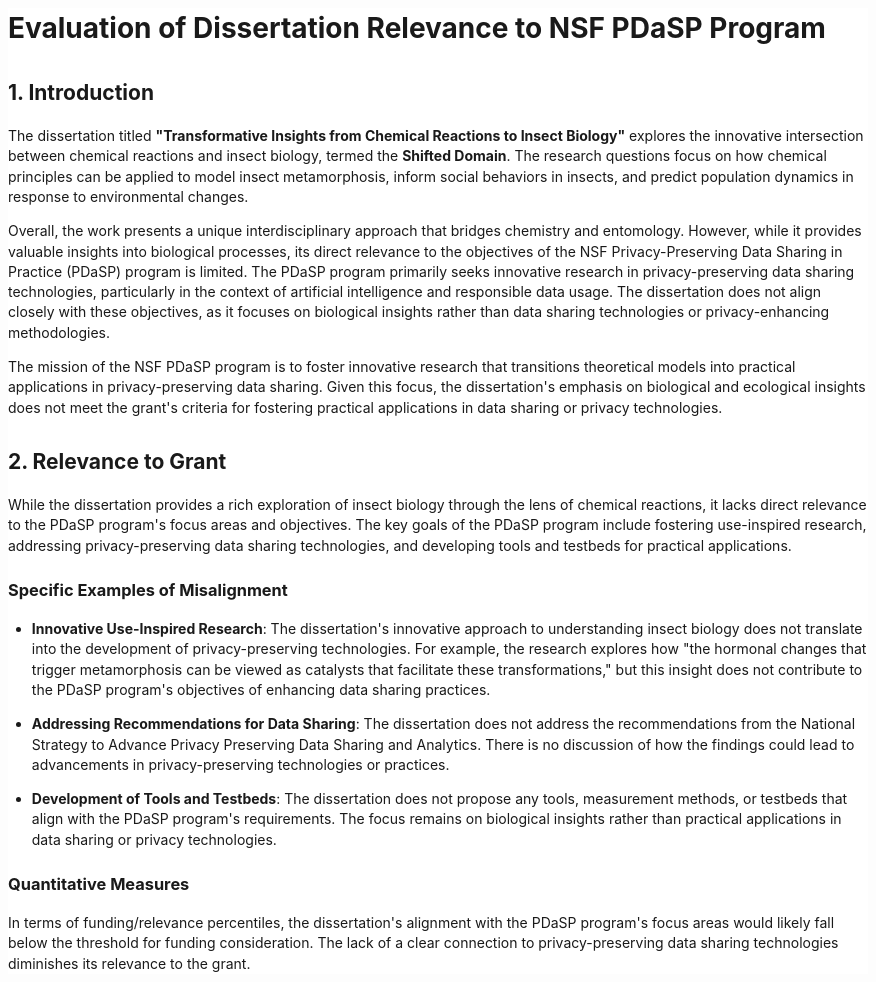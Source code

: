# Evaluation of Dissertation Relevance to NSF PDaSP Program

## 1. Introduction

The dissertation titled **"Transformative Insights from Chemical Reactions to Insect Biology"** explores the innovative intersection between chemical reactions and insect biology, termed the **Shifted Domain**. The research questions focus on how chemical principles can be applied to model insect metamorphosis, inform social behaviors in insects, and predict population dynamics in response to environmental changes. 

Overall, the work presents a unique interdisciplinary approach that bridges chemistry and entomology. However, while it provides valuable insights into biological processes, its direct relevance to the objectives of the NSF Privacy-Preserving Data Sharing in Practice (PDaSP) program is limited. The PDaSP program primarily seeks innovative research in privacy-preserving data sharing technologies, particularly in the context of artificial intelligence and responsible data usage. The dissertation does not align closely with these objectives, as it focuses on biological insights rather than data sharing technologies or privacy-enhancing methodologies.

The mission of the NSF PDaSP program is to foster innovative research that transitions theoretical models into practical applications in privacy-preserving data sharing. Given this focus, the dissertation's emphasis on biological and ecological insights does not meet the grant's criteria for fostering practical applications in data sharing or privacy technologies.

## 2. Relevance to Grant

While the dissertation provides a rich exploration of insect biology through the lens of chemical reactions, it lacks direct relevance to the PDaSP program's focus areas and objectives. The key goals of the PDaSP program include fostering use-inspired research, addressing privacy-preserving data sharing technologies, and developing tools and testbeds for practical applications. 

### Specific Examples of Misalignment

- **Innovative Use-Inspired Research**: The dissertation's innovative approach to understanding insect biology does not translate into the development of privacy-preserving technologies. For example, the research explores how "the hormonal changes that trigger metamorphosis can be viewed as catalysts that facilitate these transformations," but this insight does not contribute to the PDaSP program's objectives of enhancing data sharing practices.

- **Addressing Recommendations for Data Sharing**: The dissertation does not address the recommendations from the National Strategy to Advance Privacy Preserving Data Sharing and Analytics. There is no discussion of how the findings could lead to advancements in privacy-preserving technologies or practices.

- **Development of Tools and Testbeds**: The dissertation does not propose any tools, measurement methods, or testbeds that align with the PDaSP program's requirements. The focus remains on biological insights rather than practical applications in data sharing or privacy technologies.

### Quantitative Measures

In terms of funding/relevance percentiles, the dissertation's alignment with the PDaSP program's focus areas would likely fall below the threshold for funding consideration. The lack of a clear connection to privacy-preserving data sharing technologies diminishes its relevance to the grant.
